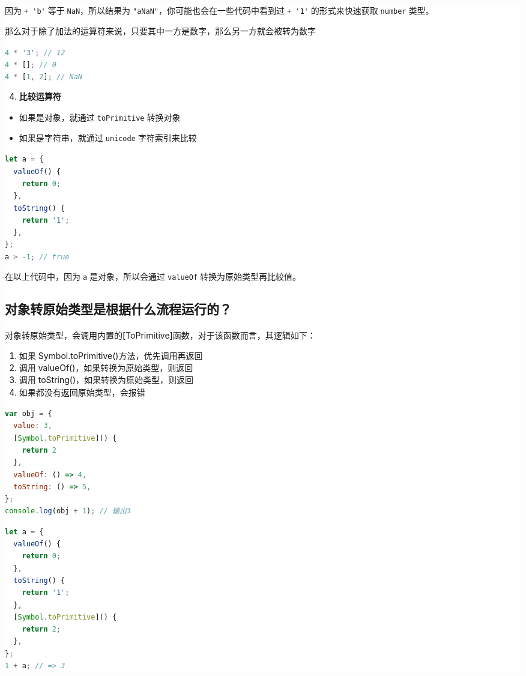 因为 `+ 'b'` 等于 `NaN`，所以结果为 `"aNaN"`，你可能也会在一些代码中看到过 `+ '1'` 的形式来快速获取 `number` 类型。

那么对于除了加法的运算符来说，只要其中一方是数字，那么另一方就会被转为数字

```js
4 * '3'; // 12
4 * []; // 0
4 * [1, 2]; // NaN
```

4. **比较运算符**

- 如果是对象，就通过 `toPrimitive` 转换对象

- 如果是字符串，就通过 `unicode` 字符索引来比较

```js
let a = {
  valueOf() {
    return 0;
  },
  toString() {
    return '1';
  },
};
a > -1; // true
```

在以上代码中，因为 `a` 是对象，所以会通过 `valueOf` 转换为原始类型再比较值。

## 对象转原始类型是根据什么流程运行的？

对象转原始类型，会调用内置的[ToPrimitive]函数，对于该函数而言，其逻辑如下：

1. 如果 Symbol.toPrimitive()方法，优先调用再返回
2. 调用 valueOf()，如果转换为原始类型，则返回
3. 调用 toString()，如果转换为原始类型，则返回
4. 如果都没有返回原始类型，会报错

```js
var obj = {
  value: 3,
  [Symbol.toPrimitive]() {
    return 2
  },
  valueOf: () => 4,
  toString: () => 5,
};
console.log(obj + 1); // 输出3
```

```js
let a = {
  valueOf() {
    return 0;
  },
  toString() {
    return '1';
  },
  [Symbol.toPrimitive]() {
    return 2;
  },
};
1 + a; // => 3
```
